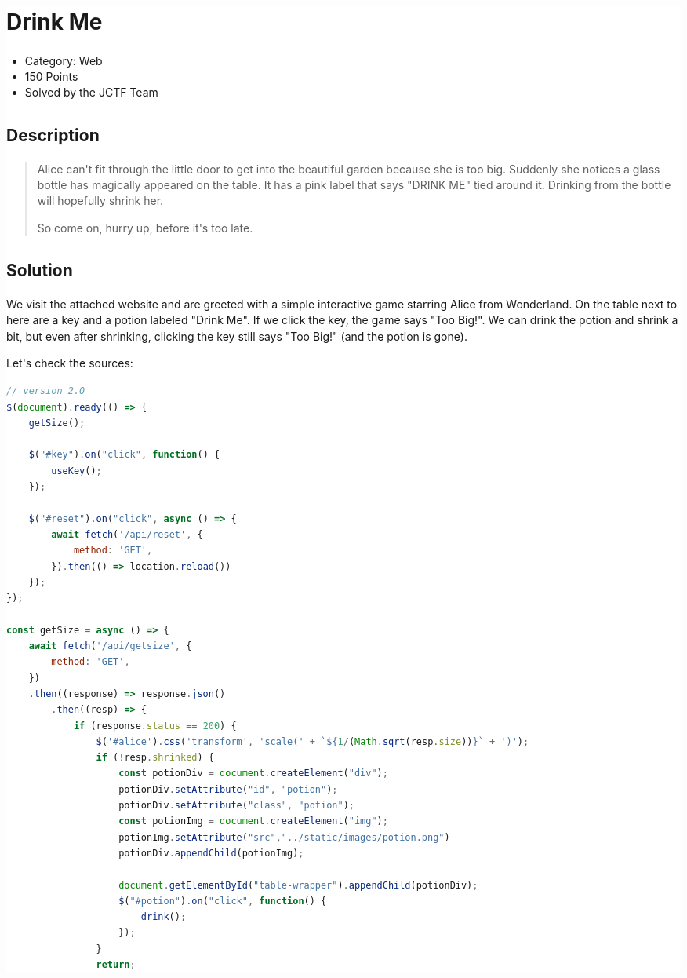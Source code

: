 # Drink Me
* Category: Web
* 150 Points
* Solved by the JCTF Team

## Description

> Alice can't fit through the little door to get into the beautiful garden because she is too big.
> Suddenly she notices a glass bottle has magically appeared on the table.
> It has a pink label that says "DRINK ME" tied around it.
> Drinking from the bottle will hopefully shrink her.
> 
> So come on, hurry up, before it's too late.

## Solution

We visit the attached website and are greeted with a simple interactive game starring Alice from Wonderland. 
On the table next to here are a key and a potion labeled "Drink Me".
If we click the key, the game says "Too Big!". We can drink the potion and shrink a bit, but even after shrinking,
clicking the key still says "Too Big!" (and the potion is gone).

Let's check the sources:

```javascript
// version 2.0
$(document).ready(() => {
	getSize();
	
	$("#key").on("click", function() {
		useKey();
	});

	$("#reset").on("click", async () => {
		await fetch('/api/reset', {
			method: 'GET',
		}).then(() => location.reload())
	});
});

const getSize = async () => {
	await fetch('/api/getsize', {
		method: 'GET',
	})
	.then((response) => response.json()
		.then((resp) => {
			if (response.status == 200) {
				$('#alice').css('transform', 'scale(' + `${1/(Math.sqrt(resp.size))}` + ')');
				if (!resp.shrinked) { 
					const potionDiv = document.createElement("div");
					potionDiv.setAttribute("id", "potion");
					potionDiv.setAttribute("class", "potion");
					const potionImg = document.createElement("img");
					potionImg.setAttribute("src","../static/images/potion.png")					
					potionDiv.appendChild(potionImg);

					document.getElementById("table-wrapper").appendChild(potionDiv); 
					$("#potion").on("click", function() {
						drink();
					});
				}
				return;
```